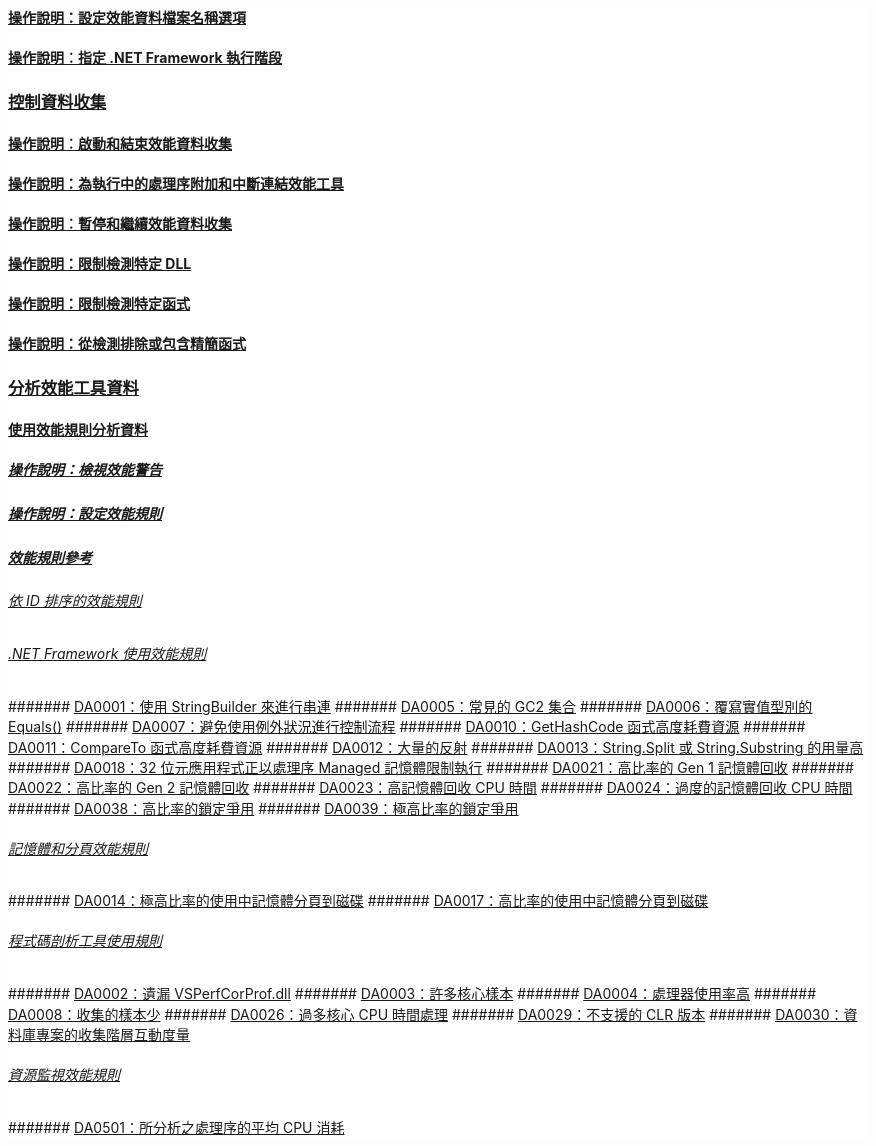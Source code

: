 #### [操作說明：設定效能資料檔案名稱選項](how-to-set-performance-data-file-name-options.md)
#### [操作說明︰指定 .NET Framework 執行階段](how-to-specify-the-dotnet-framework-runtime.md)
### [控制資料收集](controlling-data-collection.md)
#### [操作說明︰啟動和結束效能資料收集](how-to-start-and-end-performance-data-collection.md)
#### [操作說明：為執行中的處理序附加和中斷連結效能工具](how-to-attach-and-detach-performance-tools-to-running-processes.md)
#### [操作說明︰暫停和繼續效能資料收集](how-to-pause-and-resume-performance-data-collection.md)
#### [操作說明：限制檢測特定 DLL](how-to-limit-instrumentation-to-specific-dlls.md)
#### [操作說明：限制檢測特定函式](how-to-limit-instrumentation-to-specific-functions.md)
#### [操作說明：從檢測排除或包含精簡函式](how-to-exclude-or-include-short-functions-from-instrumentation.md)
### [分析效能工具資料](analyzing-performance-tools-data.md)
#### [使用效能規則分析資料](using-performance-rules-to-analyze-data.md)
##### [操作說明：檢視效能警告](how-to-view-performance-warnings.md)
##### [操作說明：設定效能規則](how-to-configure-performance-rules.md)
##### [效能規則參考](performance-rules-reference.md)
###### [依 ID 排序的效能規則](performance-rules-by-id.md)
###### [.NET Framework 使用效能規則](dotnet-framework-usage-performance-rules.md)
####### [DA0001：使用 StringBuilder 來進行串連](da0001-use-stringbuilder-for-concatenations.md)
####### [DA0005：常見的 GC2 集合](da0005-frequent-gc2-collections.md)
####### [DA0006：覆寫實值型別的 Equals()](da0006-override-equals-parens-for-value-types.md)
####### [DA0007：避免使用例外狀況進行控制流程](da0007-avoid-using-exceptions-for-control-flow.md)
####### [DA0010：GetHashCode 函式高度耗費資源](da0010-expensive-gethashcode.md)
####### [DA0011：CompareTo 函式高度耗費資源](da0011-expensive-compareto.md)
####### [DA0012：大量的反射](da0012-significant-amount-of-reflection.md)
####### [DA0013：String.Split 或 String.Substring 的用量高](da0013-high-usage-of-string-split-or-string-substring.md)
####### [DA0018：32 位元應用程式正以處理序 Managed 記憶體限制執行](da0018-32-bit-application-running-at-process-managed-memory-limits.md)
####### [DA0021：高比率的 Gen 1 記憶體回收](da0021-high-rate-of-gen-1-garbage-collections.md)
####### [DA0022：高比率的 Gen 2 記憶體回收](da0022-high-rate-of-gen-2-garbage-collections.md)
####### [DA0023：高記憶體回收 CPU 時間](da0023-high-gc-cpu-time.md)
####### [DA0024：過度的記憶體回收 CPU 時間](da0024-excessive-gc-cpu-time.md)
####### [DA0038：高比率的鎖定爭用](da0038-high-rate-of-lock-contentions.md)
####### [DA0039：極高比率的鎖定爭用](da0039-very-high-rate-of-lock-contentions.md)
###### [記憶體和分頁效能規則](memory-and-paging-performance-rules.md)
####### [DA0014：極高比率的使用中記憶體分頁到磁碟](da0014-extremely-high-rates-of-paging-active-memory-to-disk.md)
####### [DA0017：高比率的使用中記憶體分頁到磁碟](da0017-high-rates-of-paging-active-memory-to-disk.md)
###### [程式碼剖析工具使用規則](profiling-tools-usage-rules.md)
####### [DA0002：遺漏 VSPerfCorProf.dll](da0002-vsperfcorprof-dll-is-missing.md)
####### [DA0003：許多核心樣本](da0003-many-kernel-samples.md)
####### [DA0004：處理器使用率高](da0004-high-processor-usage.md)
####### [DA0008：收集的樣本少](da0008-few-samples-collected.md)
####### [DA0026：過多核心 CPU 時間處理](da0026-excessive-kernel-cpu-time-processing.md)
####### [DA0029：不支援的 CLR 版本](da0029-unsupported-clr-version.md)
####### [DA0030：資料庫專案的收集階層互動度量](da0030-gather-tier-interaction-measurements-for-database-projects.md)
###### [資源監視效能規則](resource-monitoring-performance-rules.md)
####### [DA0501：所分析之處理序的平均 CPU 消耗](da0501-average-cpu-consumption-by-the-process-being-profiled.md)
